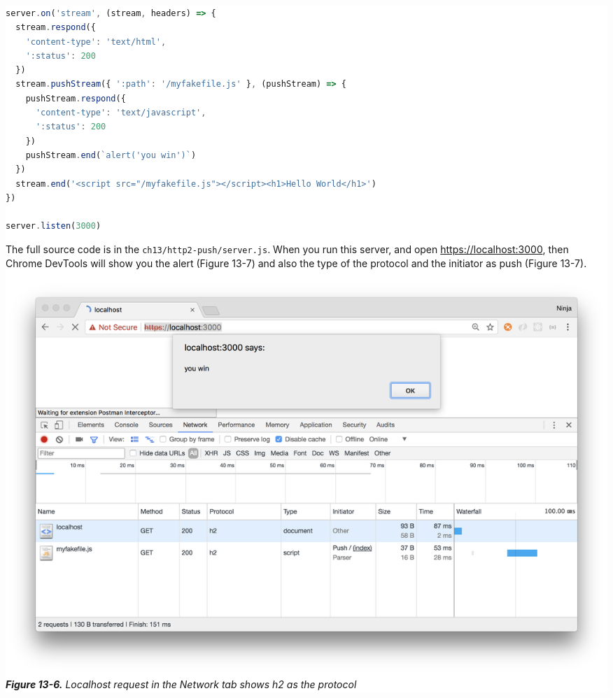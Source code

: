 ```js
server.on('stream', (stream, headers) => {
  stream.respond({
    'content-type': 'text/html',
    ':status': 200
  })
  stream.pushStream({ ':path': '/myfakefile.js' }, (pushStream) => {
    pushStream.respond({ 
      'content-type': 'text/javascript',
      ':status': 200 
    })
    pushStream.end(`alert('you win')`)
  })
  stream.end('<script src="/myfakefile.js"></script><h1>Hello World</h1>')
})

server.listen(3000)
```

The full source code is in the `ch13/http2-push/server.js`. When you run this server, and open <https://localhost:3000>, then Chrome DevTools will show you the alert (Figure 13-7) and also the type of the protocol and the initiator as push (Figure 13-7). 

![JavaScript file was pushed with HTML](media/push-alert.png)
***Figure 13-6.** Localhost request in the Network tab shows h2 as the protocol*
